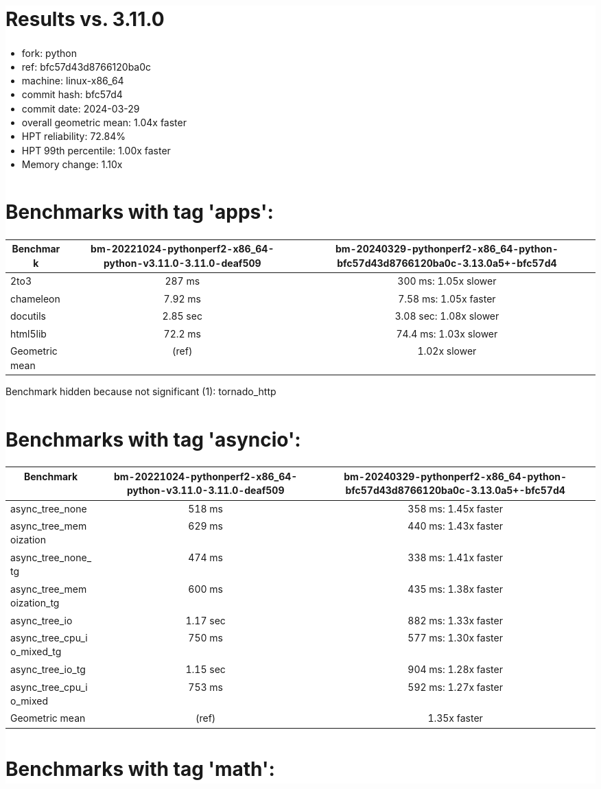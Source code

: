 # Results vs. 3.11.0

- fork: python
- ref: bfc57d43d8766120ba0c
- machine: linux-x86_64
- commit hash: bfc57d4
- commit date: 2024-03-29
- overall geometric mean: 1.04x faster
- HPT reliability: 72.84%
- HPT 99th percentile: 1.00x faster
- Memory change: 1.10x

Benchmarks with tag 'apps':
===========================

| Benchmark      | bm-20221024-pythonperf2-x86_64-python-v3.11.0-3.11.0-deaf509 | bm-20240329-pythonperf2-x86_64-python-bfc57d43d8766120ba0c-3.13.0a5+-bfc57d4 |
|----------------|:------------------------------------------------------------:|:----------------------------------------------------------------------------:|
| 2to3           | 287 ms                                                       | 300 ms: 1.05x slower                                                         |
| chameleon      | 7.92 ms                                                      | 7.58 ms: 1.05x faster                                                        |
| docutils       | 2.85 sec                                                     | 3.08 sec: 1.08x slower                                                       |
| html5lib       | 72.2 ms                                                      | 74.4 ms: 1.03x slower                                                        |
| Geometric mean | (ref)                                                        | 1.02x slower                                                                 |

Benchmark hidden because not significant (1): tornado_http

Benchmarks with tag 'asyncio':
==============================

| Benchmark                  | bm-20221024-pythonperf2-x86_64-python-v3.11.0-3.11.0-deaf509 | bm-20240329-pythonperf2-x86_64-python-bfc57d43d8766120ba0c-3.13.0a5+-bfc57d4 |
|----------------------------|:------------------------------------------------------------:|:----------------------------------------------------------------------------:|
| async_tree_none            | 518 ms                                                       | 358 ms: 1.45x faster                                                         |
| async_tree_memoization     | 629 ms                                                       | 440 ms: 1.43x faster                                                         |
| async_tree_none_tg         | 474 ms                                                       | 338 ms: 1.41x faster                                                         |
| async_tree_memoization_tg  | 600 ms                                                       | 435 ms: 1.38x faster                                                         |
| async_tree_io              | 1.17 sec                                                     | 882 ms: 1.33x faster                                                         |
| async_tree_cpu_io_mixed_tg | 750 ms                                                       | 577 ms: 1.30x faster                                                         |
| async_tree_io_tg           | 1.15 sec                                                     | 904 ms: 1.28x faster                                                         |
| async_tree_cpu_io_mixed    | 753 ms                                                       | 592 ms: 1.27x faster                                                         |
| Geometric mean             | (ref)                                                        | 1.35x faster                                                                 |

Benchmarks with tag 'math':
===========================
